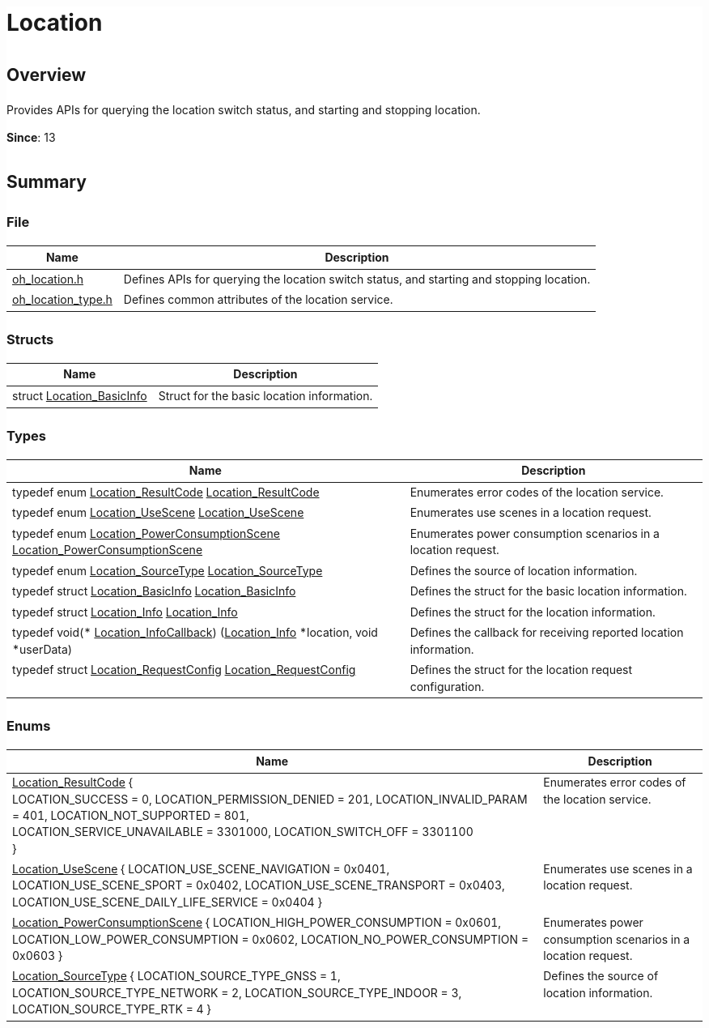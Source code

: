 # Location


## Overview

Provides APIs for querying the location switch status, and starting and stopping location.

**Since**: 13


## Summary


### File

| Name| Description| 
| -------- | -------- |
| [oh_location.h](oh__location_8h.md) | Defines APIs for querying the location switch status, and starting and stopping location. | 
| [oh_location_type.h](oh__location__type_8h.md) | Defines common attributes of the location service. | 


### Structs

| Name| Description| 
| -------- | -------- |
| struct [Location_BasicInfo](_location___basic_info.md) | Struct for the basic location information. | 


### Types

| Name| Description| 
| -------- | -------- |
| typedef enum [Location_ResultCode](#location_resultcode-1) [Location_ResultCode](#location_resultcode) | Enumerates error codes of the location service. | 
| typedef enum [Location_UseScene](#location_usescene-1) [Location_UseScene](#location_usescene) | Enumerates use scenes in a location request. | 
| typedef enum [Location_PowerConsumptionScene](#location_powerconsumptionscene-1) [Location_PowerConsumptionScene](#location_powerconsumptionscene) | Enumerates power consumption scenarios in a location request. | 
| typedef enum [Location_SourceType](#location_sourcetype-1) [Location_SourceType](#location_sourcetype) | Defines the source of location information. | 
| typedef struct [Location_BasicInfo](_location___basic_info.md) [Location_BasicInfo](#location_basicinfo) | Defines the struct for the basic location information. | 
| typedef struct [Location_Info](#location_info) [Location_Info](#location_info) | Defines the struct for the location information. | 
| typedef void(\* [Location_InfoCallback](#location_infocallback)) ([Location_Info](#location_info) \*location, void \*userData) | Defines the callback for receiving reported location information. | 
| typedef struct [Location_RequestConfig](#location_requestconfig) [Location_RequestConfig](#location_requestconfig) | Defines the struct for the location request configuration. | 


### Enums

| Name| Description| 
| -------- | -------- |
| [Location_ResultCode](#location_resultcode-1) {<br>LOCATION_SUCCESS = 0, LOCATION_PERMISSION_DENIED = 201, LOCATION_INVALID_PARAM = 401, LOCATION_NOT_SUPPORTED = 801,<br>LOCATION_SERVICE_UNAVAILABLE = 3301000, LOCATION_SWITCH_OFF = 3301100<br>} | Enumerates error codes of the location service. | 
| [Location_UseScene](#location_usescene-1) { LOCATION_USE_SCENE_NAVIGATION = 0x0401, LOCATION_USE_SCENE_SPORT = 0x0402, LOCATION_USE_SCENE_TRANSPORT = 0x0403, LOCATION_USE_SCENE_DAILY_LIFE_SERVICE = 0x0404 } | Enumerates use scenes in a location request. | 
| [Location_PowerConsumptionScene](#location_powerconsumptionscene-1) { LOCATION_HIGH_POWER_CONSUMPTION = 0x0601, LOCATION_LOW_POWER_CONSUMPTION = 0x0602, LOCATION_NO_POWER_CONSUMPTION = 0x0603 } | Enumerates power consumption scenarios in a location request. | 
| [Location_SourceType](#location_sourcetype-1) { LOCATION_SOURCE_TYPE_GNSS = 1, LOCATION_SOURCE_TYPE_NETWORK = 2, LOCATION_SOURCE_TYPE_INDOOR = 3, LOCATION_SOURCE_TYPE_RTK = 4 } | Defines the source of location information. | 
